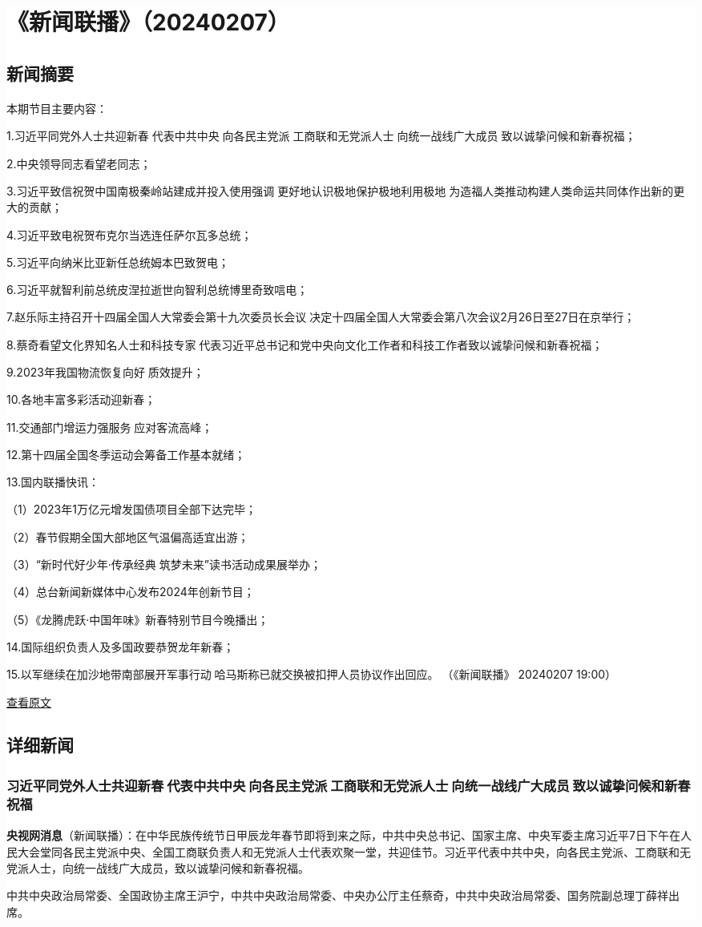 # 《新闻联播》（20240207）

## 新闻摘要

本期节目主要内容：

1.习近平同党外人士共迎新春 代表中共中央 向各民主党派 工商联和无党派人士 向统一战线广大成员 致以诚挚问候和新春祝福；

2.中央领导同志看望老同志；

3.习近平致信祝贺中国南极秦岭站建成并投入使用强调 更好地认识极地保护极地利用极地 为造福人类推动构建人类命运共同体作出新的更大的贡献；

4.习近平致电祝贺布克尔当选连任萨尔瓦多总统；

5.习近平向纳米比亚新任总统姆本巴致贺电；

6.习近平就智利前总统皮涅拉逝世向智利总统博里奇致唁电；

7.赵乐际主持召开十四届全国人大常委会第十九次委员长会议 决定十四届全国人大常委会第八次会议2月26日至27日在京举行；

8.蔡奇看望文化界知名人士和科技专家 代表习近平总书记和党中央向文化工作者和科技工作者致以诚挚问候和新春祝福；

9.2023年我国物流恢复向好 质效提升；

10.各地丰富多彩活动迎新春；

11.交通部门增运力强服务 应对客流高峰；

12.第十四届全国冬季运动会筹备工作基本就绪；

13.国内联播快讯：

（1）2023年1万亿元增发国债项目全部下达完毕；

（2）春节假期全国大部地区气温偏高适宜出游；

（3）“新时代好少年·传承经典 筑梦未来”读书活动成果展举办；

（4）总台新闻新媒体中心发布2024年创新节目；

（5）《龙腾虎跃·中国年味》新春特别节目今晚播出；

14.国际组织负责人及多国政要恭贺龙年新春；

15.以军继续在加沙地带南部展开军事行动 哈马斯称已就交换被扣押人员协议作出回应。
（《新闻联播》 20240207 19:00）

[查看原文](https://tv.cctv.com/2024/02/07/VIDE2mBbOAeW1fioWnHTk4jY240207.shtml)

## 详细新闻

### 习近平同党外人士共迎新春 代表中共中央 向各民主党派 工商联和无党派人士 向统一战线广大成员 致以诚挚问候和新春祝福

**央视网消息**（新闻联播）：在中华民族传统节日甲辰龙年春节即将到来之际，中共中央总书记、国家主席、中央军委主席习近平7日下午在人民大会堂同各民主党派中央、全国工商联负责人和无党派人士代表欢聚一堂，共迎佳节。习近平代表中共中央，向各民主党派、工商联和无党派人士，向统一战线广大成员，致以诚挚问候和新春祝福。

中共中央政治局常委、全国政协主席王沪宁，中共中央政治局常委、中央办公厅主任蔡奇，中共中央政治局常委、国务院副总理丁薛祥出席。
